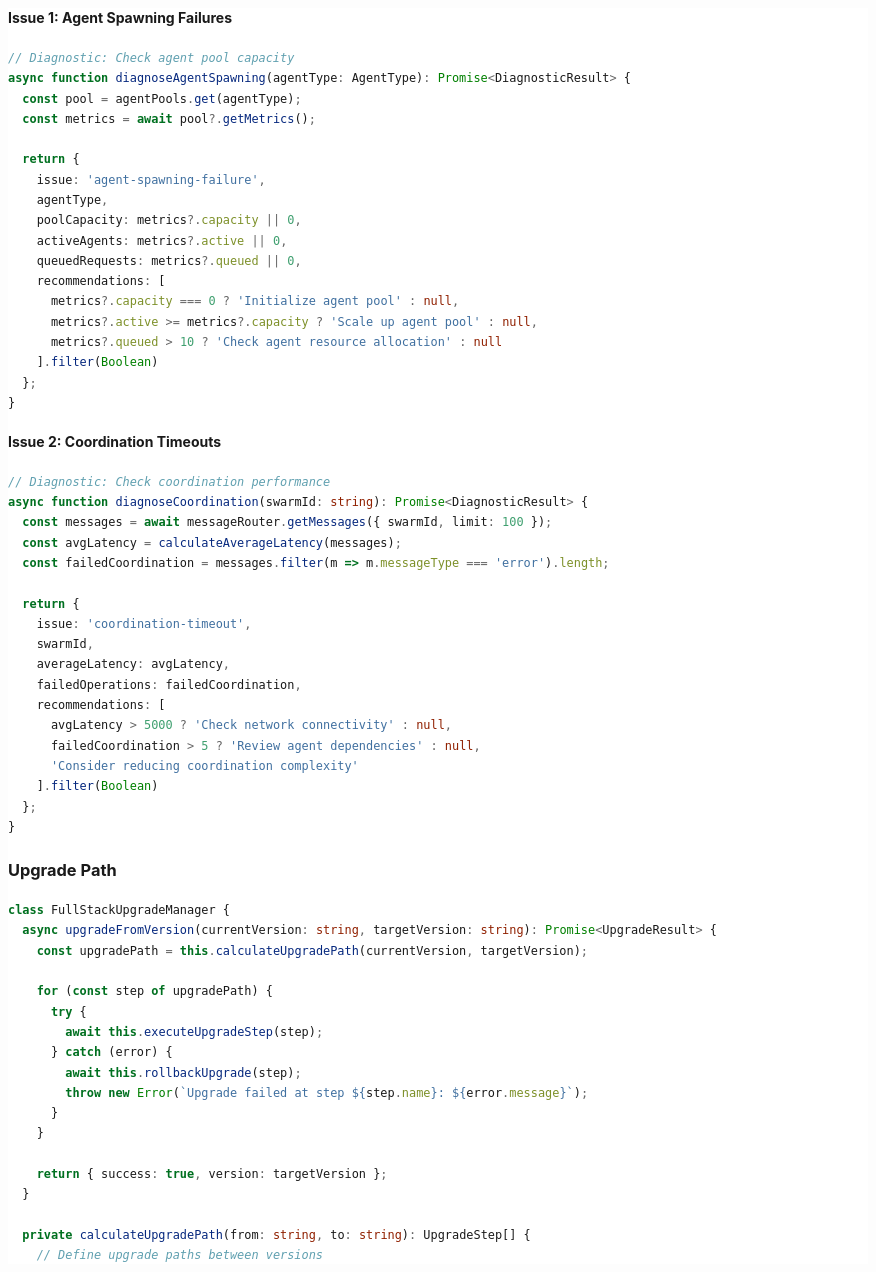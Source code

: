 #### Issue 1: Agent Spawning Failures
```typescript
// Diagnostic: Check agent pool capacity
async function diagnoseAgentSpawning(agentType: AgentType): Promise<DiagnosticResult> {
  const pool = agentPools.get(agentType);
  const metrics = await pool?.getMetrics();

  return {
    issue: 'agent-spawning-failure',
    agentType,
    poolCapacity: metrics?.capacity || 0,
    activeAgents: metrics?.active || 0,
    queuedRequests: metrics?.queued || 0,
    recommendations: [
      metrics?.capacity === 0 ? 'Initialize agent pool' : null,
      metrics?.active >= metrics?.capacity ? 'Scale up agent pool' : null,
      metrics?.queued > 10 ? 'Check agent resource allocation' : null
    ].filter(Boolean)
  };
}
```

#### Issue 2: Coordination Timeouts
```typescript
// Diagnostic: Check coordination performance
async function diagnoseCoordination(swarmId: string): Promise<DiagnosticResult> {
  const messages = await messageRouter.getMessages({ swarmId, limit: 100 });
  const avgLatency = calculateAverageLatency(messages);
  const failedCoordination = messages.filter(m => m.messageType === 'error').length;

  return {
    issue: 'coordination-timeout',
    swarmId,
    averageLatency: avgLatency,
    failedOperations: failedCoordination,
    recommendations: [
      avgLatency > 5000 ? 'Check network connectivity' : null,
      failedCoordination > 5 ? 'Review agent dependencies' : null,
      'Consider reducing coordination complexity'
    ].filter(Boolean)
  };
}
```

### Upgrade Path
```typescript
class FullStackUpgradeManager {
  async upgradeFromVersion(currentVersion: string, targetVersion: string): Promise<UpgradeResult> {
    const upgradePath = this.calculateUpgradePath(currentVersion, targetVersion);

    for (const step of upgradePath) {
      try {
        await this.executeUpgradeStep(step);
      } catch (error) {
        await this.rollbackUpgrade(step);
        throw new Error(`Upgrade failed at step ${step.name}: ${error.message}`);
      }
    }

    return { success: true, version: targetVersion };
  }

  private calculateUpgradePath(from: string, to: string): UpgradeStep[] {
    // Define upgrade paths between versions
```